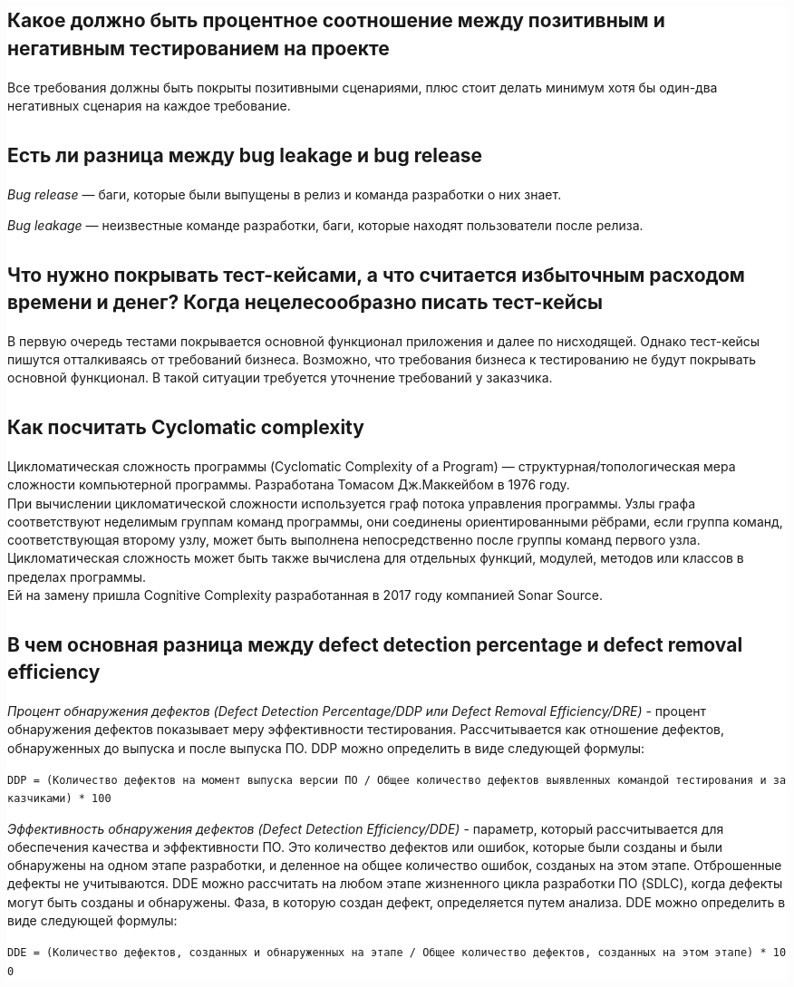 
## **Какое должно быть процентное соотношение между позитивным и негативным тестированием на проекте**
Все требования должны быть покрыты позитивными сценариями, плюс стоит делать минимум хотя бы один-два негативных сценария на каждое требование.


## **Есть ли разница между bug leakage и bug release**
*Bug release* — баги, которые были выпущены в релиз и команда разработки о них знает.

*Bug leakage* — неизвестные команде разработки, баги, которые находят пользователи после релиза.


## **Что нужно покрывать тест-кейсами, а что считается избыточным расходом времени и денег? Когда нецелесообразно писать тест-кейсы**
В первую очередь тестами покрывается основной функционал приложения и далее по нисходящей. Однако тест-кейсы пишутся отталкиваясь от требований бизнеса. Возможно, что требования бизнеса к тестированию не будут покрывать основной функционал. В такой ситуации требуется уточнение требований у заказчика.


## **Как посчитать Cyclomatic complexity**
Цикломатическая сложность программы (Cyclomatic Complexity of a Program) — структурная/топологическая мера сложности компьютерной программы. Разработана Томасом Дж.Маккейбом в 1976 году.  
При вычислении цикломатической сложности используется граф потока управления программы. Узлы графа соответствуют неделимым группам команд программы, они соединены ориентированными рёбрами, если группа команд, соответствующая второму узлу, может быть выполнена непосредственно после группы команд первого узла. Цикломатическая сложность может быть также вычислена для отдельных функций, модулей, методов или классов в пределах программы.  
Ей на замену пришла Cognitive Complexity разработанная в 2017 году компанией Sonar Source.


## **В чем основная разница между defect detection percentage и defect removal efficiency**
*Процент обнаружения дефектов (Defect Detection Percentage/DDP или Defect Removal Efficiency/DRE)* - процент обнаружения дефектов показывает меру эффективности тестирования. Рассчитывается как отношение дефектов, обнаруженных до выпуска и после выпуска ПО. DDP можно определить в виде следующей формулы:

    DDP = (Количество дефектов на момент выпуска версии ПО / Общее количество дефектов выявленных командой тестирования и заказчиками) * 100

*Эффективность обнаружения дефектов (Defect Detection Efficiency/DDE)* - параметр, который рассчитывается для обеспечения качества и эффективности ПО. Это количество дефектов или ошибок, которые были созданы и были обнаружены на одном этапе разработки, и деленное на общее количество ошибок, созданых на этом этапе. Отброшенные дефекты не учитываются. DDE можно рассчитать на любом этапе жизненного цикла разработки ПО (SDLC), когда дефекты могут быть созданы и обнаружены. Фаза, в которую создан дефект, определяется путем анализа. DDE можно определить в виде следующей формулы:

    DDE = (Количество дефектов, созданных и обнаруженных на этапе / Общее количество дефектов, созданных на этом этапе) * 100
